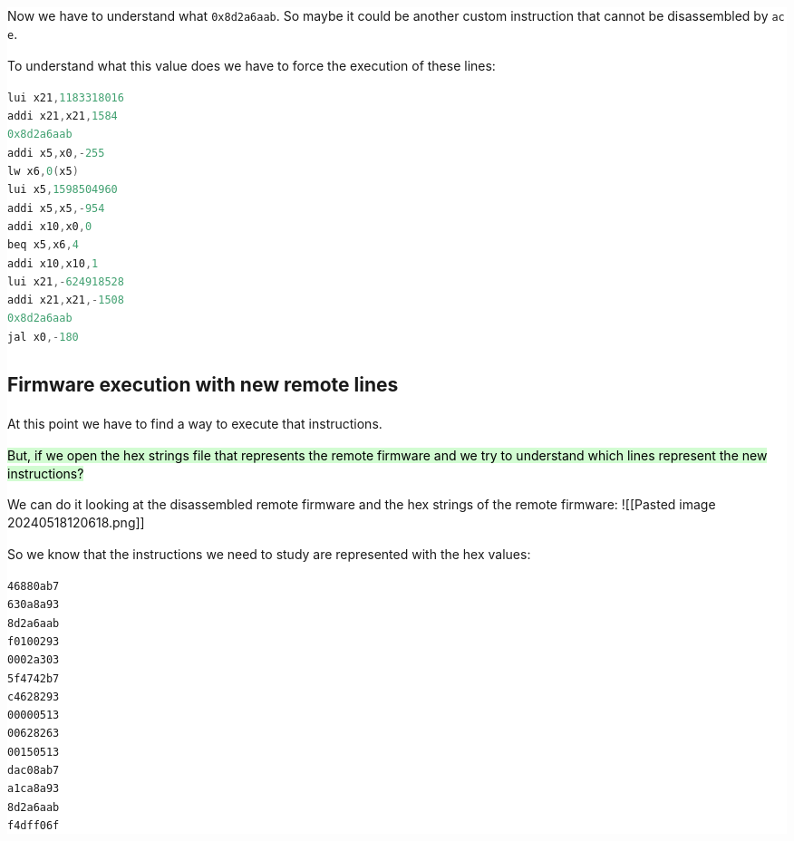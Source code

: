 Now we have to understand what `0x8d2a6aab`. So maybe it could be another custom instruction that cannot be disassembled by `ace`.


To understand what this value does we have to force the execution of these lines:
```c
lui x21,1183318016
addi x21,x21,1584
0x8d2a6aab
addi x5,x0,-255
lw x6,0(x5)
lui x5,1598504960
addi x5,x5,-954
addi x10,x0,0
beq x5,x6,4
addi x10,x10,1
lui x21,-624918528
addi x21,x21,-1508
0x8d2a6aab
jal x0,-180
```




## Firmware execution with new remote lines

At this point we have to find a way to execute that instructions.

<mark style="background: #BBFABBA6;">But, if we open the hex strings file that represents the remote firmware and we try to understand which lines represent the new instructions?</mark>

We can do it looking at the disassembled remote firmware and the hex strings of the remote firmware:
![[Pasted image 20240518120618.png]]

So we know that the instructions we need to study are represented with the hex values:
```hex
46880ab7
630a8a93
8d2a6aab
f0100293
0002a303
5f4742b7
c4628293
00000513
00628263
00150513
dac08ab7
a1ca8a93
8d2a6aab
f4dff06f
```


